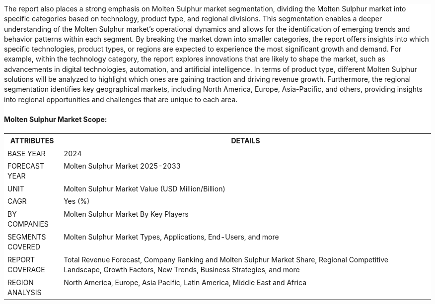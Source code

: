 The report also places a strong emphasis on Molten Sulphur market segmentation, dividing the Molten Sulphur market into specific categories based on technology, product type, and regional divisions. This segmentation enables a deeper understanding of the Molten Sulphur market’s operational dynamics and allows for the identification of emerging trends and behavior patterns within each segment. By breaking the market down into smaller categories, the report offers insights into which specific technologies, product types, or regions are expected to experience the most significant growth and demand. For example, within the technology category, the report explores innovations that are likely to shape the market, such as advancements in digital technologies, automation, and artificial intelligence. In terms of product type, different Molten Sulphur solutions will be analyzed to highlight which ones are gaining traction and driving revenue growth. Furthermore, the regional segmentation identifies key geographical markets, including North America, Europe, Asia-Pacific, and others, providing insights into regional opportunities and challenges that are unique to each area.

<h4>Molten Sulphur Market Scope:</h4>
<table>
<tr>
<th>ATTRIBUTES</th>
<th>DETAILS</th>
</tr>
<tr>
<td>BASE YEAR</td>
<td>2024</td>
</tr>
<tr>
<td>FORECAST YEAR</td>
<td>Molten Sulphur Market 2025-2033</td>
</tr>
<tr>
<td>UNIT</td>
<td>Molten Sulphur Market Value (USD Million/Billion)</td>
<tr>
<td>CAGR</td>
<td>Yes (%)</td>
</tr>
</tr>
<tr>
<td>BY COMPANIES</td>
<td>Molten Sulphur Market By Key Players</td>
</tr>
<tr>
<td>SEGMENTS COVERED</td>
<td>Molten Sulphur Market Types, Applications, End-Users, and more</td>
</tr>
<tr>
<td>REPORT COVERAGE</td>
<td>Total Revenue Forecast, Company Ranking and Molten Sulphur Market Share, Regional Competitive Landscape, Growth Factors, New Trends, Business Strategies, and more</td>
</tr>
<tr>
<td>REGION ANALYSIS</td>
<td>North America, Europe, Asia Pacific, Latin America, Middle East and Africa</td>
</tr>
</table>

